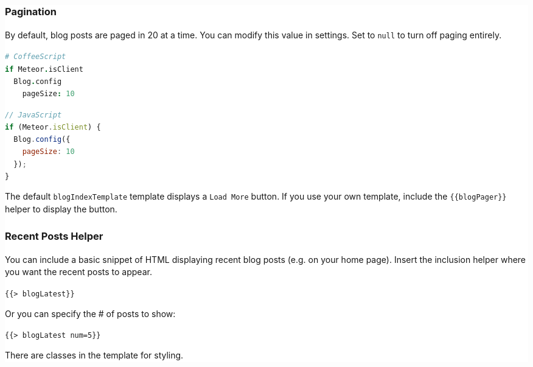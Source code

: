 ### Pagination

By default, blog posts are paged in 20 at a time.  You can modify this value in
settings. Set to `null` to turn off paging entirely.

```coffee
# CoffeeScript
if Meteor.isClient
  Blog.config
    pageSize: 10
```

```javascript
// JavaScript
if (Meteor.isClient) {
  Blog.config({
    pageSize: 10
  });
}
```

The default `blogIndexTemplate` template displays a `Load More` button. If you
use your own template, include the `{{blogPager}}` helper to display the button.

### Recent Posts Helper

You can include a basic snippet of HTML displaying recent blog posts (e.g. on
your home page). Insert the inclusion helper where you want the recent posts to
appear.

```html
{{> blogLatest}}
```

Or you can specify the # of posts to show:

```html
{{> blogLatest num=5}}
```

There are classes in the template for styling.
